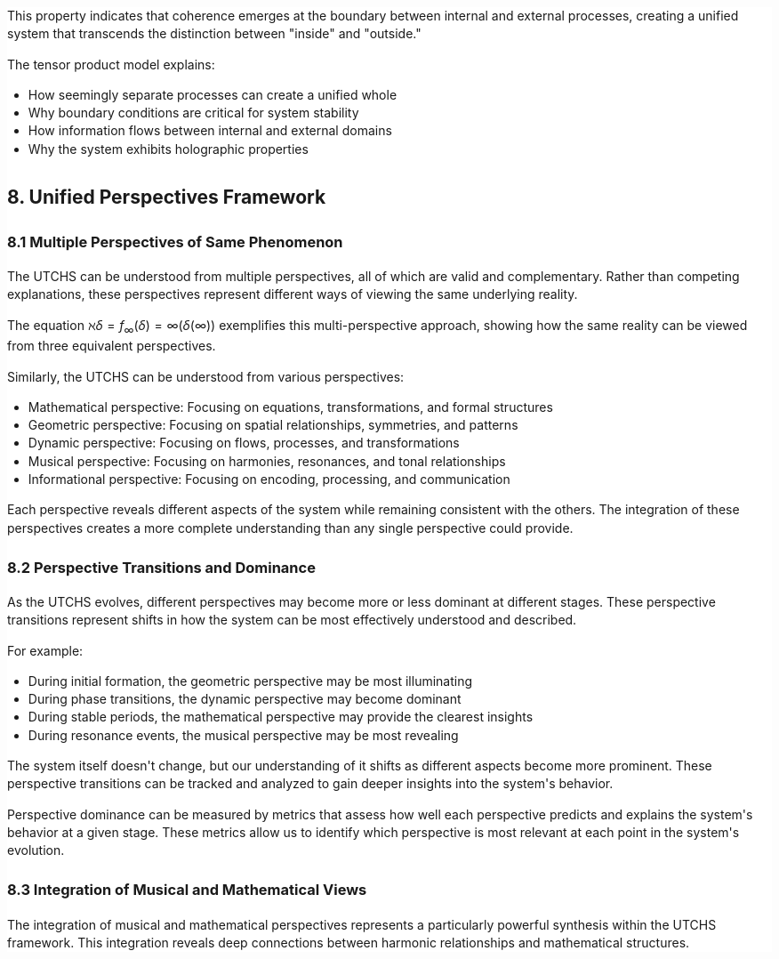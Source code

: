 This property indicates that coherence emerges at the boundary between internal and external processes, creating a unified system that transcends the distinction between "inside" and "outside."

The tensor product model explains:
- How seemingly separate processes can create a unified whole
- Why boundary conditions are critical for system stability
- How information flows between internal and external domains
- Why the system exhibits holographic properties

## 8. Unified Perspectives Framework

### 8.1 Multiple Perspectives of Same Phenomenon

The UTCHS can be understood from multiple perspectives, all of which are valid and complementary. Rather than competing explanations, these perspectives represent different ways of viewing the same underlying reality.

The equation $\aleph\delta = f_\infty(\delta) = \infty(\delta(\infty))$ exemplifies this multi-perspective approach, showing how the same reality can be viewed from three equivalent perspectives.

Similarly, the UTCHS can be understood from various perspectives:
- Mathematical perspective: Focusing on equations, transformations, and formal structures
- Geometric perspective: Focusing on spatial relationships, symmetries, and patterns
- Dynamic perspective: Focusing on flows, processes, and transformations
- Musical perspective: Focusing on harmonies, resonances, and tonal relationships
- Informational perspective: Focusing on encoding, processing, and communication

Each perspective reveals different aspects of the system while remaining consistent with the others. The integration of these perspectives creates a more complete understanding than any single perspective could provide.

### 8.2 Perspective Transitions and Dominance

As the UTCHS evolves, different perspectives may become more or less dominant at different stages. These perspective transitions represent shifts in how the system can be most effectively understood and described.

For example:
- During initial formation, the geometric perspective may be most illuminating
- During phase transitions, the dynamic perspective may become dominant
- During stable periods, the mathematical perspective may provide the clearest insights
- During resonance events, the musical perspective may be most revealing

The system itself doesn't change, but our understanding of it shifts as different aspects become more prominent. These perspective transitions can be tracked and analyzed to gain deeper insights into the system's behavior.

Perspective dominance can be measured by metrics that assess how well each perspective predicts and explains the system's behavior at a given stage. These metrics allow us to identify which perspective is most relevant at each point in the system's evolution.

### 8.3 Integration of Musical and Mathematical Views

The integration of musical and mathematical perspectives represents a particularly powerful synthesis within the UTCHS framework. This integration reveals deep connections between harmonic relationships and mathematical structures.
